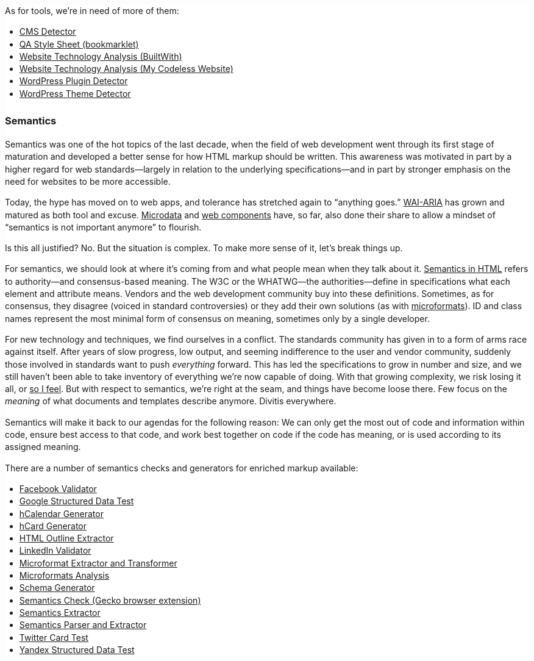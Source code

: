 As for tools, we’re in need of more of them:

* [CMS Detector](https://whatcms.org/)
* [QA Style Sheet (bookmarklet)](https://github.com/j9t/qa-style-sheet)
* [Website Technology Analysis (BuiltWith)](https://builtwith.com/)
* [Website Technology Analysis (My Codeless Website)](https://mycodelesswebsite.com/)
* [WordPress Plugin Detector](http://wppluginchecker.earthpeople.se/)
* [WordPress Theme Detector](https://www.wpthemedetector.com/)

### Semantics

Semantics was one of the hot topics of the last decade, when the field of web development went through its first stage of maturation and developed a better sense for how HTML markup should be written. This awareness was motivated in part by a higher regard for web standards—largely in relation to the underlying specifications—and in part by stronger emphasis on the need for websites to be more accessible.

Today, the hype has moved on to web apps, and tolerance has stretched again to “anything goes.” [WAI-ARIA](https://www.w3.org/WAI/standards-guidelines/aria/) has grown and matured as both tool and excuse. [Microdata](https://html.spec.whatwg.org/multipage/microdata.html) and [web components](https://www.webcomponents.org/) have, so far, also done their share to allow a mindset of “semantics is not important anymore” to flourish.

Is this all justified? No. But the situation is complex. To make more sense of it, let’s break things up.

For semantics, we should look at where it’s coming from and what people mean when they talk about it. [Semantics in HTML](https://meiert.com/en/blog/on-semantics-in-html/) refers to authority—and consensus-based meaning. The W3C or the WHATWG—the authorities—define in specifications what each element and attribute means. Vendors and the web development community buy into these definitions. Sometimes, as for consensus, they disagree (voiced in standard controversies) or they add their own solutions (as with [microformats](http://microformats.org/)). ID and class names represent the most minimal form of consensus on meaning, sometimes only by a single developer.

For new technology and techniques, we find ourselves in a conflict. The standards community has given in to a form of arms race against itself. After years of slow progress, low output, and seeming indifference to the user and vendor community, suddenly those involved in standards want to push _everything_ forward. This has led the specifications to grow in number and size, and we still haven’t been able to take inventory of everything we’re now capable of doing. With that growing complexity, we risk losing it all, or [so I feel](https://meiert.com/en/blog/fing-up-standards/). But with respect to semantics, we’re right at the seam, and things have become loose there. Few focus on the _meaning_ of what documents and templates describe anymore. Divitis everywhere.

Semantics will make it back to our agendas for the following reason: We can only get the most out of code and information within code, ensure best access to that code, and work best together on code if the code has meaning, or is used according to its assigned meaning.

There are a number of semantics checks and generators for enriched markup available:

* [Facebook Validator](https://developers.facebook.com/tools/debug/)
* [Google Structured Data Test](https://developers.google.com/search/docs/advanced/structured-data)
* [hCalendar Generator](http://microformats.org/code/hcalendar/creator)
* [hCard Generator](http://microformats.org/code/hcard/creator)
* [HTML Outline Extractor](https://gsnedders.html5.org/outliner/)
* [LinkedIn Validator](https://www.linkedin.com/post-inspector/)
* [Microformat Extractor and Transformer](https://web.archive.org/web/20150627202810/http://microform.at/)
* [Microformats Analysis](https://php.microformats.io/)
* [Schema Generator](https://seoscout.com/tools/schema-generator)
* [Semantics Check (Gecko browser extension)](https://web.archive.org/web/20150426142109/https://addons.mozilla.org/en-US/firefox/addon/semantic-checker/)
* [Semantics Extractor](https://web.archive.org/web/20190114213906/https://www.w3.org/2003/12/semantic-extractor.html)
* [Semantics Parser and Extractor](http://buzzword.org.uk/swignition/try)
* [Twitter Card Test](https://cards-dev.twitter.com/validator)
* [Yandex Structured Data Test](https://web.archive.org/web/20150319181926/https://webmaster.yandex.com/microtest.xml)
